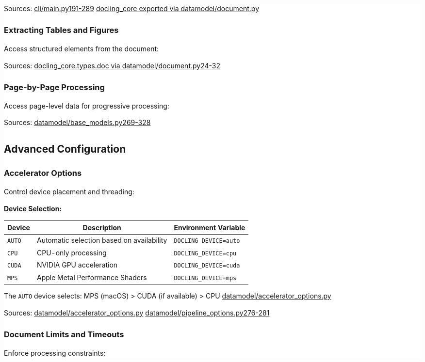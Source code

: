 Sources: [cli/main.py191-289](https://github.com/docling-project/docling/blob/f7244a43/cli/main.py#L191-L289) [docling\_core exported via datamodel/document.py](<https://github.com/docling-project/docling/blob/f7244a43/docling_core exported via datamodel/document.py>)

### Extracting Tables and Figures

Access structured elements from the document:

```
```

Sources: [docling\_core.types.doc via datamodel/document.py24-32](<https://github.com/docling-project/docling/blob/f7244a43/docling_core.types.doc via datamodel/document.py#L24-L32>)

### Page-by-Page Processing

Access page-level data for progressive processing:

```
```

Sources: [datamodel/base\_models.py269-328](https://github.com/docling-project/docling/blob/f7244a43/datamodel/base_models.py#L269-L328)

## Advanced Configuration

### Accelerator Options

Control device placement and threading:

```
```

**Device Selection:**

| Device | Description                               | Environment Variable  |
| ------ | ----------------------------------------- | --------------------- |
| `AUTO` | Automatic selection based on availability | `DOCLING_DEVICE=auto` |
| `CPU`  | CPU-only processing                       | `DOCLING_DEVICE=cpu`  |
| `CUDA` | NVIDIA GPU acceleration                   | `DOCLING_DEVICE=cuda` |
| `MPS`  | Apple Metal Performance Shaders           | `DOCLING_DEVICE=mps`  |

The `AUTO` device selects: MPS (macOS) > CUDA (if available) > CPU [datamodel/accelerator\_options.py](https://github.com/docling-project/docling/blob/f7244a43/datamodel/accelerator_options.py)

Sources: [datamodel/accelerator\_options.py](https://github.com/docling-project/docling/blob/f7244a43/datamodel/accelerator_options.py) [datamodel/pipeline\_options.py276-281](https://github.com/docling-project/docling/blob/f7244a43/datamodel/pipeline_options.py#L276-L281)

### Document Limits and Timeouts

Enforce processing constraints:

```
```
